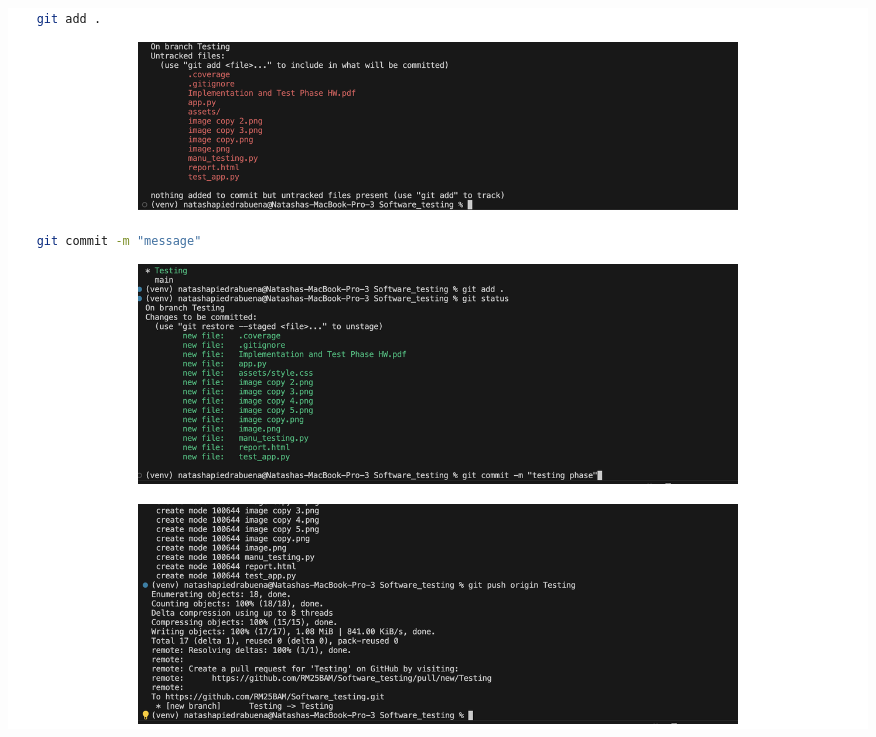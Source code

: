 ``` bash
    git add .
``` 
<p align="center">
  <img src="./Screenshots/git_add.png" alt="Centered Image" width="600">
</p>

``` bash
    git commit -m "message"
```

<p align="center">
  <img src="./Screenshots/commit.png" alt="Centered Image" width="600">
</p>


<p align="center">
  <img src="./Screenshots/git_ push.png" alt="Centered Image" width="600">
</p>
